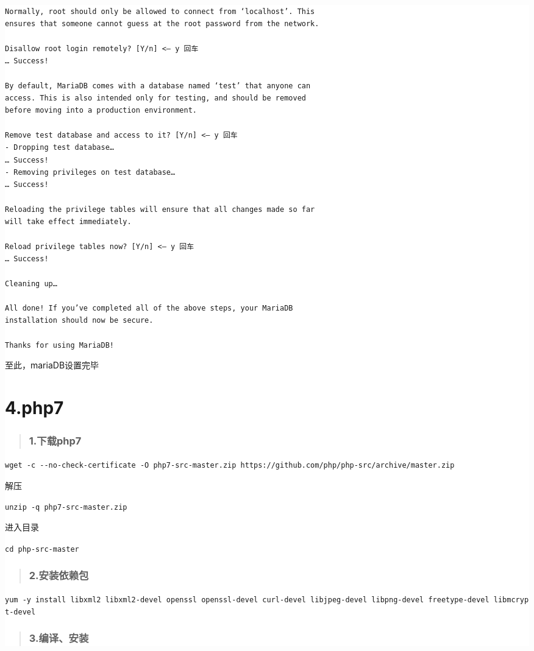 ```
Normally, root should only be allowed to connect from ‘localhost’. This
ensures that someone cannot guess at the root password from the network.

Disallow root login remotely? [Y/n] <– y 回车
… Success!

By default, MariaDB comes with a database named ‘test’ that anyone can
access. This is also intended only for testing, and should be removed
before moving into a production environment.

Remove test database and access to it? [Y/n] <– y 回车
- Dropping test database…
… Success!
- Removing privileges on test database…
… Success!

Reloading the privilege tables will ensure that all changes made so far
will take effect immediately.

Reload privilege tables now? [Y/n] <– y 回车
… Success!

Cleaning up…

All done! If you’ve completed all of the above steps, your MariaDB
installation should now be secure.

Thanks for using MariaDB!
```

至此，mariaDB设置完毕

# 4.php7

>### 1.下载php7

```
wget -c --no-check-certificate -O php7-src-master.zip https://github.com/php/php-src/archive/master.zip
```
解压
```
unzip -q php7-src-master.zip
```
进入目录
```
cd php-src-master
```
>### 2.安装依赖包

```
yum -y install libxml2 libxml2-devel openssl openssl-devel curl-devel libjpeg-devel libpng-devel freetype-devel libmcrypt-devel
```
>### 3.编译、安装
